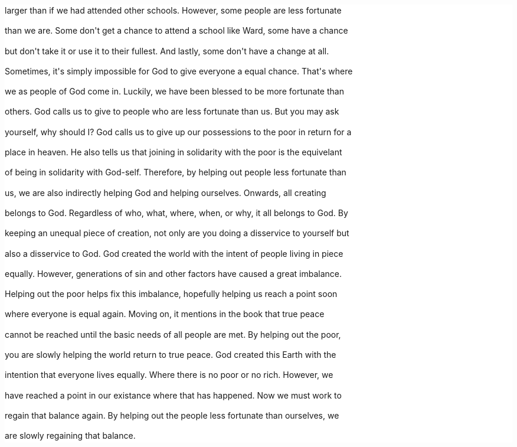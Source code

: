 larger than if we had attended other schools. However, some people are less fortunate 

than we are. Some don't get a chance to attend a school like Ward, some have a chance 

but don't take it or use it to their fullest. And lastly, some don't have a change at all. 

Sometimes, it's simply impossible for God to give everyone a equal chance. That's where

we as people of God come in. Luckily, we have been blessed to be more fortunate than 

others. God calls us to give to people who are less fortunate than us. But you may ask 

yourself, why should I? God calls us to give up our possessions to the poor in return for a 

place in heaven. He also tells us that joining in solidarity with the poor is the equivelant 

of being in solidarity with God-self. Therefore, by helping out people less fortunate than 

us, we are also indirectly helping God and helping ourselves. Onwards, all creating 

belongs to God. Regardless of who, what, where, when, or why, it all belongs to God. By 

keeping an unequal piece of creation, not only are you doing a disservice to yourself but 

also a disservice to God. God created the world with the intent of people living in piece 

equally. However, generations of sin and other factors have caused a great imbalance. 

Helping out the poor helps fix this imbalance, hopefully helping us reach a point soon 

where everyone is equal again. Moving on, it mentions in the book that true peace 

cannot be reached until the basic needs of all people are met. By helping out the poor, 

you are slowly helping the world return to true peace. God created this Earth with the 

intention that everyone lives equally. Where there is no poor or no rich. However, we 

have reached a point in our existance where that has happened. Now we must work to 

regain that balance again. By helping out the people less fortunate than ourselves, we 

are slowly regaining that balance.
